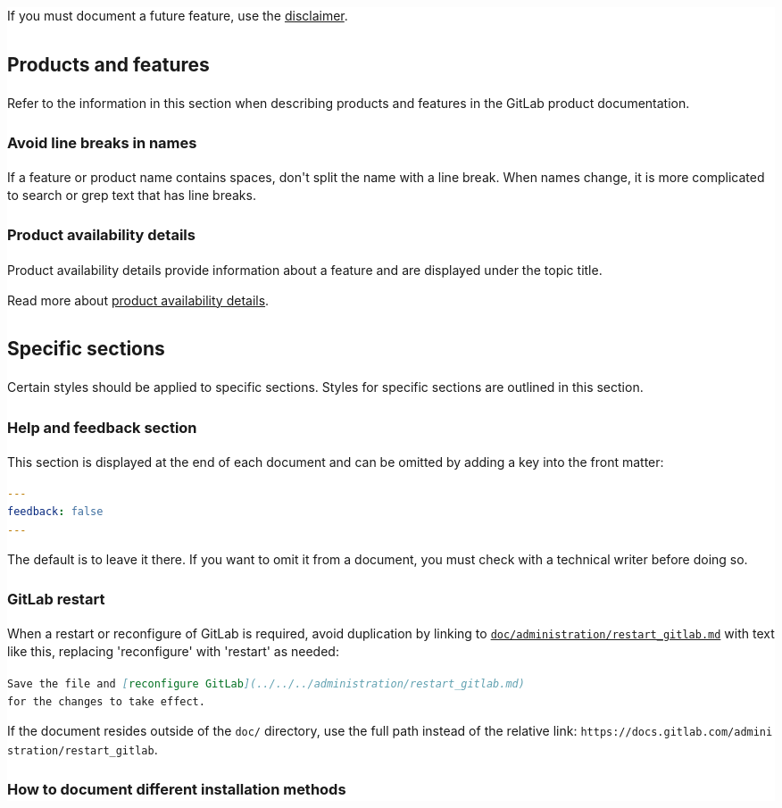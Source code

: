 If you must document a future feature, use the [disclaimer](#disclaimer).

## Products and features

Refer to the information in this section when describing products and features
in the GitLab product documentation.

### Avoid line breaks in names

If a feature or product name contains spaces, don't split the name with a line break.
When names change, it is more complicated to search or grep text that has line breaks.

### Product availability details

Product availability details provide information about a feature and are displayed under the topic title.

Read more about [product availability details](availability_details.md).

## Specific sections

Certain styles should be applied to specific sections. Styles for specific
sections are outlined in this section.

### Help and feedback section

This section is displayed at the end of each document and can be omitted
by adding a key into the front matter:

```yaml
---
feedback: false
---
```

The default is to leave it there. If you want to omit it from a document, you
must check with a technical writer before doing so.

### GitLab restart

When a restart or reconfigure of GitLab is required, avoid duplication by linking
to [`doc/administration/restart_gitlab.md`](../../../administration/restart_gitlab.md)
with text like this, replacing 'reconfigure' with 'restart' as needed:

```markdown
Save the file and [reconfigure GitLab](../../../administration/restart_gitlab.md)
for the changes to take effect.
```

If the document resides outside of the `doc/` directory, use the full path
instead of the relative link:
`https://docs.gitlab.com/administration/restart_gitlab`.

### How to document different installation methods
